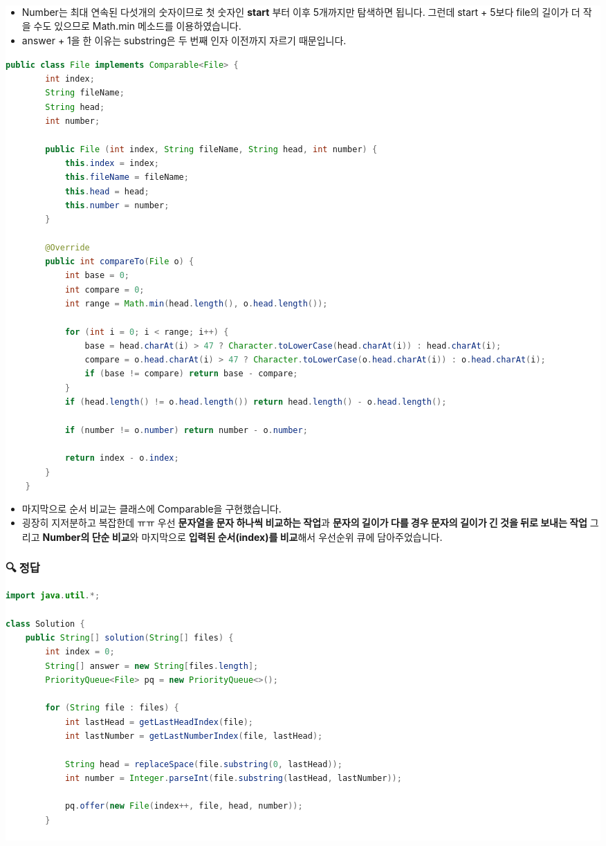 - Number는 최대 연속된 다섯개의 숫자이므로 첫 숫자인 **start** 부터 이후 5개까지만 탐색하면 됩니다. 그런데 start + 5보다 file의 길이가 더 작을 수도 있으므로 Math.min 메소드를 이용하였습니다.
- answer + 1을 한 이유는 substring은 두 번째 인자 이전까지 자르기 때문입니다.

```java
public class File implements Comparable<File> {
        int index;
        String fileName;
        String head;
        int number;
        
        public File (int index, String fileName, String head, int number) {
            this.index = index;
            this.fileName = fileName;
            this.head = head;
            this.number = number;
        }
        
        @Override
        public int compareTo(File o) {
            int base = 0;
            int compare = 0;
            int range = Math.min(head.length(), o.head.length());       
            
            for (int i = 0; i < range; i++) {
                base = head.charAt(i) > 47 ? Character.toLowerCase(head.charAt(i)) : head.charAt(i);
                compare = o.head.charAt(i) > 47 ? Character.toLowerCase(o.head.charAt(i)) : o.head.charAt(i);
                if (base != compare) return base - compare;
            }
            if (head.length() != o.head.length()) return head.length() - o.head.length();

            if (number != o.number) return number - o.number;

            return index - o.index;
        }
    }
```

- 마지막으로 순서 비교는 클래스에 Comparable을 구현했습니다.
- 굉장히 지저분하고 복잡한데 ㅠㅠ 우선 **문자열을 문자 하나씩 비교하는 작업**과 **문자의 길이가 다를 경우 문자의 길이가 긴 것을 뒤로 보내는 작업** 그리고 **Number의 단순 비교**와 마지막으로 **입력된 순서(index)를 비교**해서 우선순위 큐에 담아주었습니다.

### 🔍 정답

```java
import java.util.*;

class Solution {
    public String[] solution(String[] files) {
        int index = 0;
        String[] answer = new String[files.length];
        PriorityQueue<File> pq = new PriorityQueue<>();
        
        for (String file : files) {
            int lastHead = getLastHeadIndex(file);
            int lastNumber = getLastNumberIndex(file, lastHead);
            
            String head = replaceSpace(file.substring(0, lastHead));
            int number = Integer.parseInt(file.substring(lastHead, lastNumber));

            pq.offer(new File(index++, file, head, number));  
        }
        
```